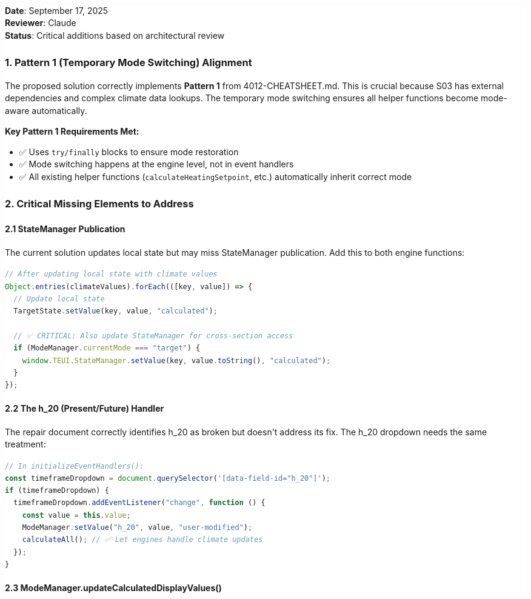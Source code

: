 **Date**: September 17, 2025  
**Reviewer**: Claude  
**Status**: Critical additions based on architectural review

### **1. Pattern 1 (Temporary Mode Switching) Alignment**

The proposed solution correctly implements **Pattern 1** from 4012-CHEATSHEET.md. This is crucial because S03 has external dependencies and complex climate data lookups. The temporary mode switching ensures all helper functions become mode-aware automatically.

**Key Pattern 1 Requirements Met:**

- ✅ Uses `try/finally` blocks to ensure mode restoration
- ✅ Mode switching happens at the engine level, not in event handlers
- ✅ All existing helper functions (`calculateHeatingSetpoint`, etc.) automatically inherit correct mode

### **2. Critical Missing Elements to Address**

#### **2.1 StateManager Publication**

The current solution updates local state but may miss StateManager publication. Add this to both engine functions:

```javascript
// After updating local state with climate values
Object.entries(climateValues).forEach(([key, value]) => {
  // Update local state
  TargetState.setValue(key, value, "calculated");

  // ✅ CRITICAL: Also update StateManager for cross-section access
  if (ModeManager.currentMode === "target") {
    window.TEUI.StateManager.setValue(key, value.toString(), "calculated");
  }
});
```

#### **2.2 The h_20 (Present/Future) Handler**

The repair document correctly identifies h_20 as broken but doesn't address its fix. The h_20 dropdown needs the same treatment:

```javascript
// In initializeEventHandlers():
const timeframeDropdown = document.querySelector('[data-field-id="h_20"]');
if (timeframeDropdown) {
  timeframeDropdown.addEventListener("change", function () {
    const value = this.value;
    ModeManager.setValue("h_20", value, "user-modified");
    calculateAll(); // ✅ Let engines handle climate updates
  });
}
```

#### **2.3 ModeManager.updateCalculatedDisplayValues()**
